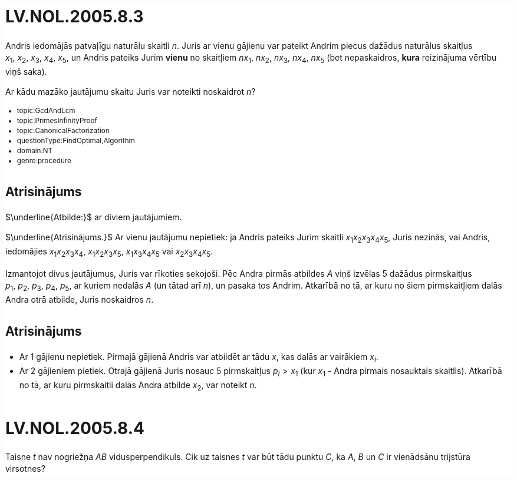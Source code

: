 

# <lo-sample/> LV.NOL.2005.8.3

Andris iedomājās patvaļīgu naturālu skaitli $n$. Juris ar vienu gājienu var 
pateikt Andrim piecus dažādus naturālus skaitļus 
$x_{1},\ x_{2},\ x_{3},\ x_{4},\ x_{5}$, un Andris pateiks Jurim **vienu** no 
skaitļiem $nx_{1},\ nx_{2},\ nx_{3},\ nx_{4},\ nx_{5}$ (bet nepaskaidros, 
**kura** reizinājuma vērtību viņš saka).

Ar kādu mazāko jautājumu skaitu Juris var noteikti noskaidrot $n$?

<small>

* topic:GcdAndLcm
* topic:PrimesInfinityProof
* topic:CanonicalFactorization
* questionType:FindOptimal,Algorithm
* domain:NT
* genre:procedure

</small>

## Atrisinājums

$\underline{Atbilde:}$ ar diviem jautājumiem.

$\underline{Atrisinājums.}$ Ar vienu jautājumu nepietiek: ja Andris pateiks 
Jurim skaitli $x_{1}x_{2}x_{3}x_{4}x_{5}$, Juris nezinās, vai Andris, 
iedomājies $x_{1}x_{2}x_{3}x_{4},\ x_{1}x_{2}x_{3}x_{5},\ x_{1}x_{3}x_{4}x_{5}$
vai $x_{2}x_{3}x_{4}x_{5}$.

Izmantojot divus jautājumus, Juris var rīkoties sekojoši. Pēc Andra pirmās 
atbildes $A$ viņš izvēlas $5$ dažādus pirmskaitļus 
$p_{1},\ p_{2},\ p_{3},\ p_{4},\ p_{5}$, ar kuriem nedalās $A$ (un tātad arī 
$n$), un pasaka tos Andrim. Atkarībā no tā, ar kuru no šiem pirmskaitļiem dalās
Andra otrā atbilde, Juris noskaidros $n$.

## Atrisinājums

* Ar 1 gājienu nepietiek. Pirmajā gājienā Andris var atbildēt ar tādu $x$, 
  kas dalās ar vairākiem $x_i$. 
* Ar 2 gājieniem pietiek. Otrajā gājienā Juris nosauc 5 pirmskaitļus 
  $p_i > x_1$ (kur $x_1$ - Andra pirmais nosauktais skaitlis). 
  Atkarībā no tā, ar kuru pirmskaitli dalās Andra atbilde $x_2$, 
  var noteikt $n$.





# <lo-sample/> LV.NOL.2005.8.4

Taisne $t$ nav nogriežņa $AB$ vidusperpendikuls. Cik uz taisnes $t$ var būt 
tādu punktu $C$, ka $A,\ B$ un $C$ ir vienādsānu trijstūra virsotnes?
